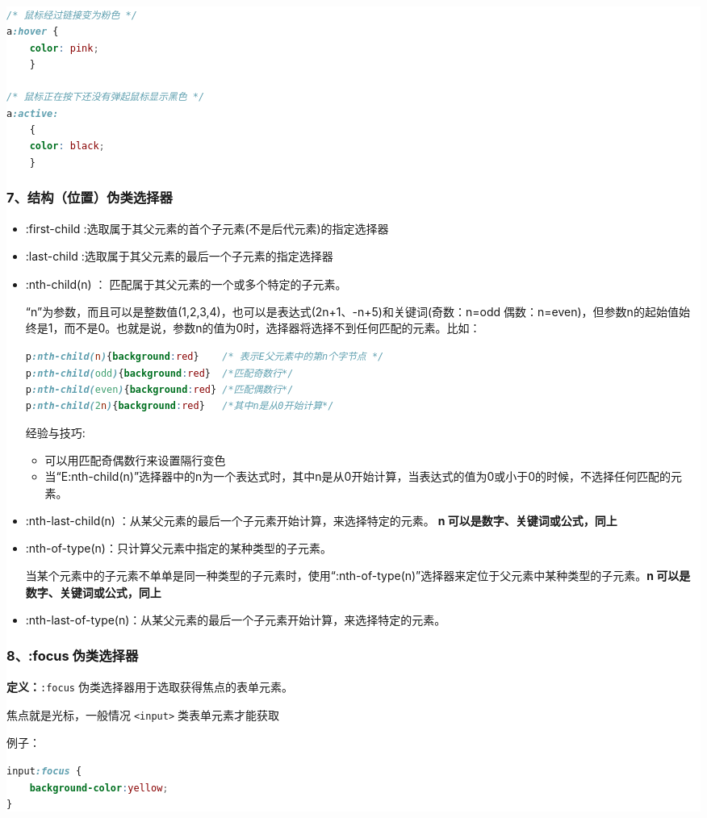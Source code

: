 ```css
/* 鼠标经过链接变为粉色 */
a:hover {
    color: pink;
    }

/* 鼠标正在按下还没有弹起鼠标显示黑色 */
a:active:
    {
    color: black;
    }
```



### 7、结构（位置）伪类选择器

- :first-child :选取属于其父元素的首个子元素(不是后代元素)的指定选择器

- :last-child :选取属于其父元素的最后一个子元素的指定选择器

- :nth-child(n) ： 匹配属于其父元素的一个或多个特定的子元素。

    “n”为参数，而且可以是整数值(1,2,3,4)，也可以是表达式(2n+1、-n+5)和关键词(奇数：n=odd  偶数：n=even)，但参数n的起始值始终是1，而不是0。也就是说，参数n的值为0时，选择器将选择不到任何匹配的元素。比如：
    ```css
    p:nth-child(n){background:red}    /* 表示E父元素中的第n个字节点 */
    p:nth-child(odd){background:red}  /*匹配奇数行*/
    p:nth-child(even){background:red} /*匹配偶数行*/
    p:nth-child(2n){background:red}   /*其中n是从0开始计算*/
    ```
    经验与技巧:
    - 可以用匹配奇偶数行来设置隔行变色
    - 当“E:nth-child(n)”选择器中的n为一个表达式时，其中n是从0开始计算，当表达式的值为0或小于0的时候，不选择任何匹配的元素。


- :nth-last-child(n) ：从某父元素的最后一个子元素开始计算，来选择特定的元素。 **n 可以是数字、关键词或公式，同上**

- :nth-of-type(n)：只计算父元素中指定的某种类型的子元素。

    当某个元素中的子元素不单单是同一种类型的子元素时，使用“:nth-of-type(n)”选择器来定位于父元素中某种类型的子元素。**n 可以是数字、关键词或公式，同上**
- :nth-last-of-type(n)：从某父元素的最后一个子元素开始计算，来选择特定的元素。

### 8、:focus 伪类选择器

**定义：**`:focus` 伪类选择器用于选取获得焦点的表单元素。

焦点就是光标，一般情况 `<input>` 类表单元素才能获取

例子：
```css
input:focus {
    background-color:yellow;
}
```



